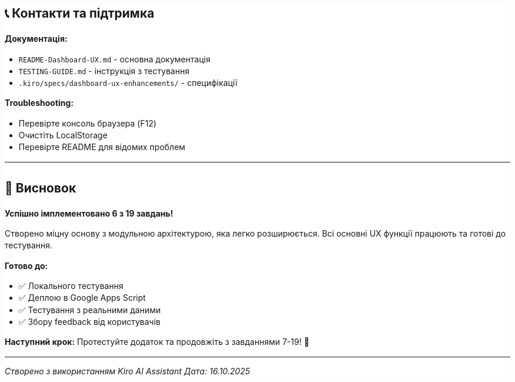 
## 📞 Контакти та підтримка

**Документація:**
- `README-Dashboard-UX.md` - основна документація
- `TESTING-GUIDE.md` - інструкція з тестування
- `.kiro/specs/dashboard-ux-enhancements/` - специфікації

**Troubleshooting:**
- Перевірте консоль браузера (F12)
- Очистіть LocalStorage
- Перевірте README для відомих проблем

---

## 🎉 Висновок

**Успішно імплементовано 6 з 19 завдань!**

Створено міцну основу з модульною архітектурою, яка легко розширюється. Всі основні UX функції працюють та готові до тестування.

**Готово до:**
- ✅ Локального тестування
- ✅ Деплою в Google Apps Script
- ✅ Тестування з реальними даними
- ✅ Збору feedback від користувачів

**Наступний крок:** Протестуйте додаток та продовжіть з завданнями 7-19! 🚀

---

*Створено з використанням Kiro AI Assistant*
*Дата: 16.10.2025*
